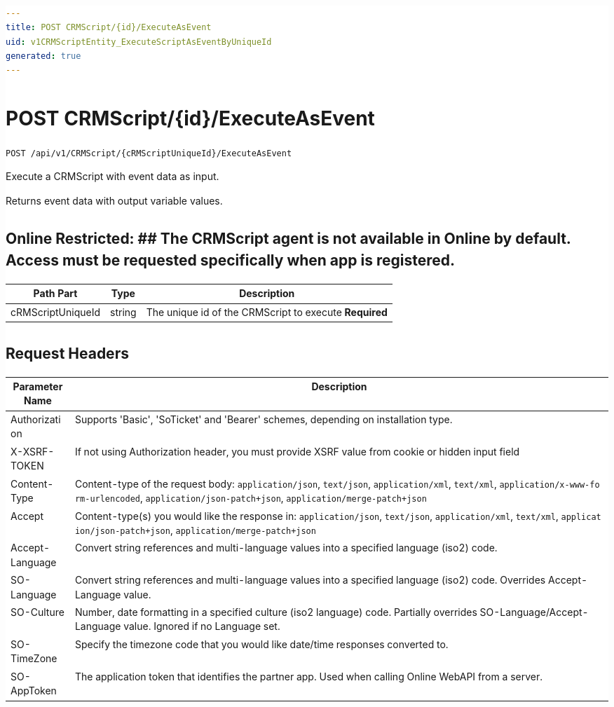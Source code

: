 ```yaml
---
title: POST CRMScript/{id}/ExecuteAsEvent
uid: v1CRMScriptEntity_ExecuteScriptAsEventByUniqueId
generated: true
---
```


# POST CRMScript/{id}/ExecuteAsEvent

```http
POST /api/v1/CRMScript/{cRMScriptUniqueId}/ExecuteAsEvent
```

Execute a CRMScript with event data as input.


Returns event data with output variable values.


## Online Restricted: ## The CRMScript agent is not available in Online by default. Access must be requested specifically when app is registered.





| Path Part | Type | Description |
|-----------|------|-------------|
| cRMScriptUniqueId | string | The unique id of the CRMScript to execute **Required** |



## Request Headers

| Parameter Name | Description |
|----------------|-------------|
| Authorization  | Supports 'Basic', 'SoTicket' and 'Bearer' schemes, depending on installation type. |
| X-XSRF-TOKEN   | If not using Authorization header, you must provide XSRF value from cookie or hidden input field |
| Content-Type | Content-type of the request body: `application/json`, `text/json`, `application/xml`, `text/xml`, `application/x-www-form-urlencoded`, `application/json-patch+json`, `application/merge-patch+json` |
| Accept         | Content-type(s) you would like the response in: `application/json`, `text/json`, `application/xml`, `text/xml`, `application/json-patch+json`, `application/merge-patch+json` |
| Accept-Language | Convert string references and multi-language values into a specified language (iso2) code. |
| SO-Language | Convert string references and multi-language values into a specified language (iso2) code. Overrides Accept-Language value. |
| SO-Culture | Number, date formatting in a specified culture (iso2 language) code. Partially overrides SO-Language/Accept-Language value. Ignored if no Language set. |
| SO-TimeZone | Specify the timezone code that you would like date/time responses converted to. |
| SO-AppToken | The application token that identifies the partner app. Used when calling Online WebAPI from a server. |
